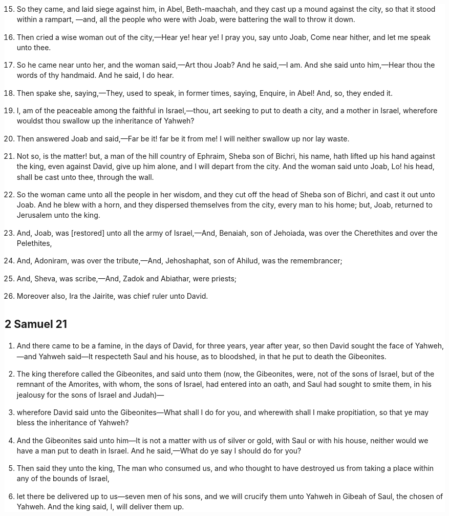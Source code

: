 15. So they came, and laid siege against him, in Abel, Beth-maachah, and they cast up a mound against the city, so that it stood within a rampart, —and, all the people who were with Joab, were battering the wall to throw it down.

16. Then cried a wise woman out of the city,—Hear ye! hear ye! I pray you, say unto Joab, Come near hither, and let me speak unto thee.

17. So he came near unto her, and the woman said,—Art thou Joab? And he said,—I am. And she said unto him,—Hear thou the words of thy handmaid. And he said, I do hear.

18. Then spake she, saying,—They, used to speak, in former times, saying, Enquire, in Abel! And, so, they ended it.

19. I, am of the peaceable among the faithful in Israel,—thou, art seeking to put to death a city, and a mother in Israel, wherefore wouldst thou swallow up the inheritance of Yahweh?

20. Then answered Joab and said,—Far be it! far be it from me! I will neither swallow up nor lay waste.

21. Not so, is the matter! but, a man of the hill country of Ephraim, Sheba son of Bichri, his name, hath lifted up his hand against the king, even against David, give up him alone, and I will depart from the city. And the woman said unto Joab, Lo! his head, shall be cast unto thee, through the wall.

22. So the woman came unto all the people in her wisdom, and they cut off the head of Sheba son of Bichri, and cast it out unto Joab. And he blew with a horn, and they dispersed themselves from the city, every man to his home; but, Joab, returned to Jerusalem unto the king. 

23.  And, Joab, was [restored] unto all the army of Israel,—And, Benaiah, son of Jehoiada, was over the Cherethites and over the Pelethites,

24. And, Adoniram, was over the tribute,—And, Jehoshaphat, son of Ahilud, was the remembrancer;

25. And, Sheva, was scribe,—And, Zadok and Abiathar, were priests;

26. Moreover also, Ira the Jairite, was chief ruler unto David.  

## 2 Samuel 21

1. And there came to be a famine, in the days of David, for three years, year after year, so then David sought the face of Yahweh,—and Yahweh said—It respecteth Saul and his house, as to bloodshed, in that he put to death the Gibeonites.

2. The king therefore called the Gibeonites, and said unto them (now, the Gibeonites, were, not of the sons of Israel, but of the remnant of the Amorites, with whom, the sons of Israel, had entered into an oath, and Saul had sought to smite them, in his jealousy for the sons of Israel and Judah)—

3. wherefore David said unto the Gibeonites—What shall I do for you, and wherewith shall I make propitiation, so that ye may bless the inheritance of Yahweh?

4. And the Gibeonites said unto him—It is not a matter with us of silver or gold, with Saul or with his house, neither would we have a man put to death in Israel. And he said,—What do ye say I should do for you?

5. Then said they unto the king, The man who consumed us, and who thought to have destroyed us from taking a place within any of the bounds of Israel,

6. let there be delivered up to us—seven men of his sons, and we will crucify them unto Yahweh in Gibeah of Saul, the chosen of Yahweh. And the king said, I, will deliver them up.

